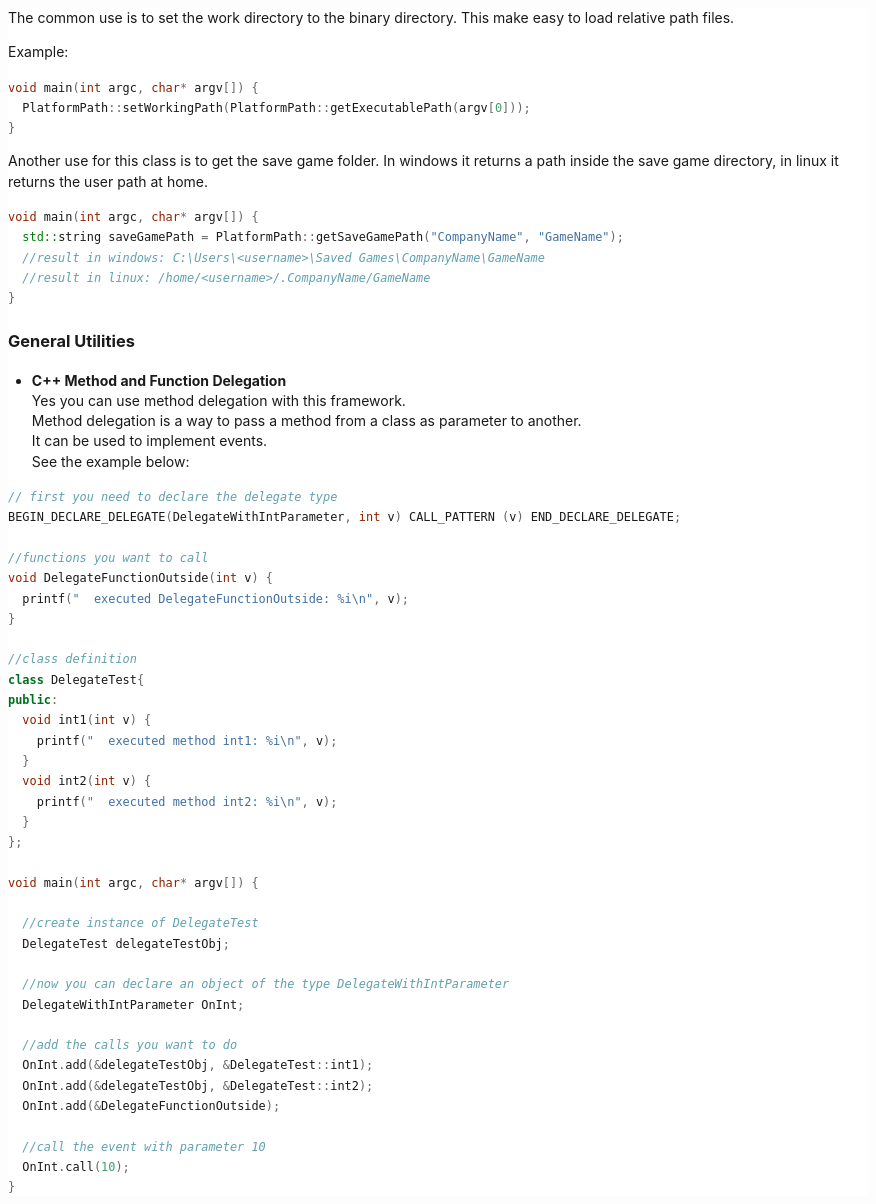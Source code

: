 The common use is to set the work directory to the binary directory. This make easy to load relative path files.

Example:

```cpp
void main(int argc, char* argv[]) {
  PlatformPath::setWorkingPath(PlatformPath::getExecutablePath(argv[0]));
}
```

Another use for this class is to get the save game folder. In windows it returns a path inside the save game directory, in linux it returns the user path at home.

```cpp
void main(int argc, char* argv[]) {
  std::string saveGamePath = PlatformPath::getSaveGamePath("CompanyName", "GameName");
  //result in windows: C:\Users\<username>\Saved Games\CompanyName\GameName
  //result in linux: /home/<username>/.CompanyName/GameName
}
```

### General Utilities

* __C++ Method and Function Delegation__ <br/>
Yes you can use method delegation with this framework. <br/>
Method delegation is a way to pass a method from a class as parameter to another. <br/>
It can be used to implement events. <br/>
See the example below: <br/>
```cpp
// first you need to declare the delegate type
BEGIN_DECLARE_DELEGATE(DelegateWithIntParameter, int v) CALL_PATTERN (v) END_DECLARE_DELEGATE;

//functions you want to call
void DelegateFunctionOutside(int v) {
  printf("  executed DelegateFunctionOutside: %i\n", v);
}

//class definition
class DelegateTest{
public:
  void int1(int v) {
    printf("  executed method int1: %i\n", v);
  }
  void int2(int v) {
    printf("  executed method int2: %i\n", v);
  }
};

void main(int argc, char* argv[]) {

  //create instance of DelegateTest
  DelegateTest delegateTestObj;

  //now you can declare an object of the type DelegateWithIntParameter
  DelegateWithIntParameter OnInt;

  //add the calls you want to do
  OnInt.add(&delegateTestObj, &DelegateTest::int1);
  OnInt.add(&delegateTestObj, &DelegateTest::int2);
  OnInt.add(&DelegateFunctionOutside);
  
  //call the event with parameter 10
  OnInt.call(10);
}
```
